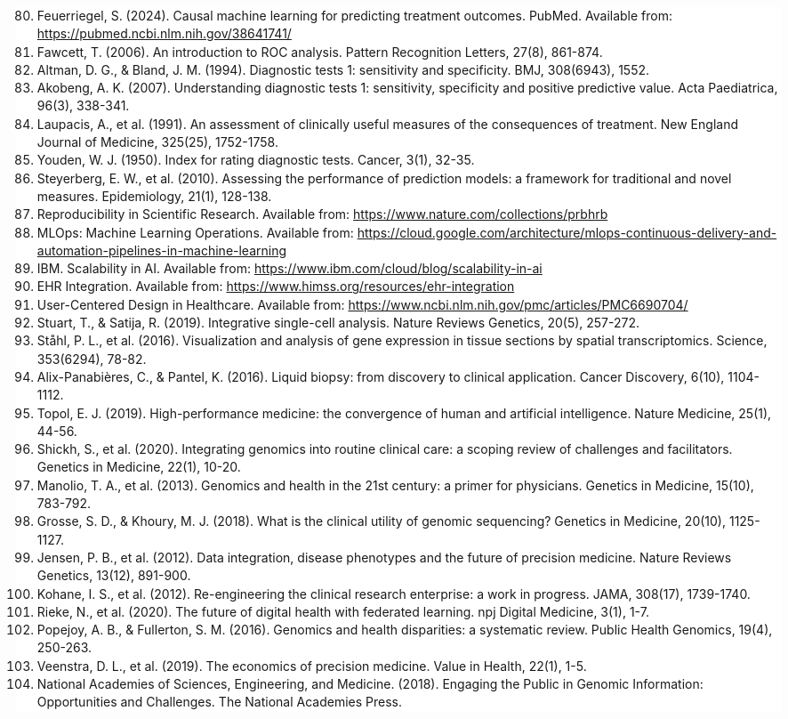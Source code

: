 80. Feuerriegel, S. (2024). Causal machine learning for predicting treatment outcomes. PubMed. Available from: https://pubmed.ncbi.nlm.nih.gov/38641741/
81. Fawcett, T. (2006). An introduction to ROC analysis. Pattern Recognition Letters, 27(8), 861-874.
82. Altman, D. G., & Bland, J. M. (1994). Diagnostic tests 1: sensitivity and specificity. BMJ, 308(6943), 1552.
83. Akobeng, A. K. (2007). Understanding diagnostic tests 1: sensitivity, specificity and positive predictive value. Acta Paediatrica, 96(3), 338-341.
84. Laupacis, A., et al. (1991). An assessment of clinically useful measures of the consequences of treatment. New England Journal of Medicine, 325(25), 1752-1758.
85. Youden, W. J. (1950). Index for rating diagnostic tests. Cancer, 3(1), 32-35.
86. Steyerberg, E. W., et al. (2010). Assessing the performance of prediction models: a framework for traditional and novel measures. Epidemiology, 21(1), 128-138.
87. Reproducibility in Scientific Research. Available from: https://www.nature.com/collections/prbhrb
88. MLOps: Machine Learning Operations. Available from: https://cloud.google.com/architecture/mlops-continuous-delivery-and-automation-pipelines-in-machine-learning
89. IBM. Scalability in AI. Available from: https://www.ibm.com/cloud/blog/scalability-in-ai
90. EHR Integration. Available from: https://www.himss.org/resources/ehr-integration
91. User-Centered Design in Healthcare. Available from: https://www.ncbi.nlm.nih.gov/pmc/articles/PMC6690704/
92. Stuart, T., & Satija, R. (2019). Integrative single-cell analysis. Nature Reviews Genetics, 20(5), 257-272.
93. Ståhl, P. L., et al. (2016). Visualization and analysis of gene expression in tissue sections by spatial transcriptomics. Science, 353(6294), 78-82.
94. Alix-Panabières, C., & Pantel, K. (2016). Liquid biopsy: from discovery to clinical application. Cancer Discovery, 6(10), 1104-1112.
95. Topol, E. J. (2019). High-performance medicine: the convergence of human and artificial intelligence. Nature Medicine, 25(1), 44-56.
96. Shickh, S., et al. (2020). Integrating genomics into routine clinical care: a scoping review of challenges and facilitators. Genetics in Medicine, 22(1), 10-20.
97. Manolio, T. A., et al. (2013). Genomics and health in the 21st century: a primer for physicians. Genetics in Medicine, 15(10), 783-792.
98. Grosse, S. D., & Khoury, M. J. (2018). What is the clinical utility of genomic sequencing? Genetics in Medicine, 20(10), 1125-1127.
99. Jensen, P. B., et al. (2012). Data integration, disease phenotypes and the future of precision medicine. Nature Reviews Genetics, 13(12), 891-900.
100. Kohane, I. S., et al. (2012). Re-engineering the clinical research enterprise: a work in progress. JAMA, 308(17), 1739-1740.
101. Rieke, N., et al. (2020). The future of digital health with federated learning. npj Digital Medicine, 3(1), 1-7.
102. Popejoy, A. B., & Fullerton, S. M. (2016). Genomics and health disparities: a systematic review. Public Health Genomics, 19(4), 250-263.
103. Veenstra, D. L., et al. (2019). The economics of precision medicine. Value in Health, 22(1), 1-5.
104. National Academies of Sciences, Engineering, and Medicine. (2018). Engaging the Public in Genomic Information: Opportunities and Challenges. The National Academies Press.
